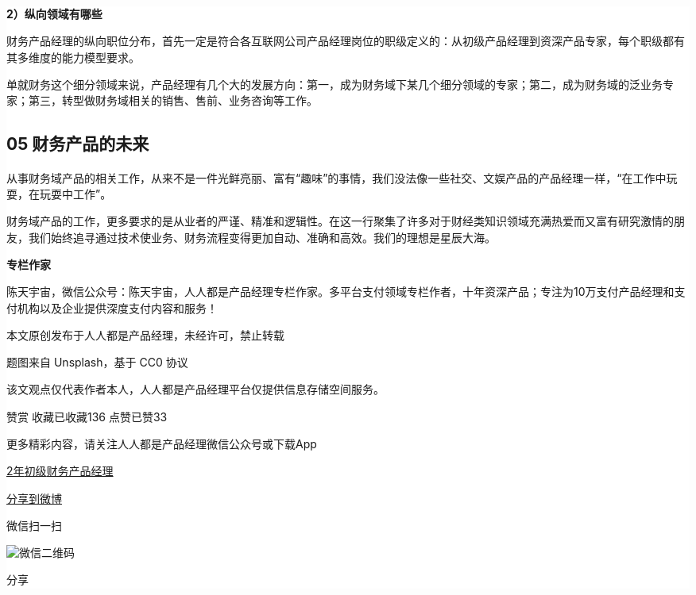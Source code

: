**2）纵向领域有哪些**

财务产品经理的纵向职位分布，首先一定是符合各互联网公司产品经理岗位的职级定义的：从初级产品经理到资深产品专家，每个职级都有其多维度的能力模型要求。

单就财务这个细分领域来说，产品经理有几个大的发展方向：第一，成为财务域下某几个细分领域的专家；第二，成为财务域的泛业务专家；第三，转型做财务域相关的销售、售前、业务咨询等工作。

## 05 财务产品的未来

从事财务域产品的相关工作，从来不是一件光鲜亮丽、富有“趣味”的事情，我们没法像一些社交、文娱产品的产品经理一样，“在工作中玩耍，在玩耍中工作”。

财务域产品的工作，更多要求的是从业者的严谨、精准和逻辑性。在这一行聚集了许多对于财经类知识领域充满热爱而又富有研究激情的朋友，我们始终追寻通过技术使业务、财务流程变得更加自动、准确和高效。我们的理想是星辰大海。

**专栏作家**

陈天宇宙，微信公众号：陈天宇宙，人人都是产品经理专栏作家。多平台支付领域专栏作者，十年资深产品；专注为10万支付产品经理和支付机构以及企业提供深度支付内容和服务！

本文原创发布于人人都是产品经理，未经许可，禁止转载

题图来自 Unsplash，基于 CC0 协议

该文观点仅代表作者本人，人人都是产品经理平台仅提供信息存储空间服务。

赞赏 收藏已收藏136 点赞已赞33

更多精彩内容，请关注人人都是产品经理微信公众号或下载App

[2年](https://www.woshipm.com/tag/2%e5%b9%b4)[初级](https://www.woshipm.com/tag/%e5%88%9d%e7%ba%a7)[财务产品经理](https://www.woshipm.com/tag/%e8%b4%a2%e5%8a%a1%e4%ba%a7%e5%93%81%e7%bb%8f%e7%90%86)

[分享到微博](https://service.weibo.com/share/share.php?appkey=2775287854&title=一文讲透“财务产品经理”&url=https://www.woshipm.com/pmd/5793566.html&pic=https://image.woshipm.com/wp-files/2023/03/8A0HZRqr1bdVwhdHUQZa.png)

微信扫一扫

![微信二维码](https://api.pwmqr.com/qrcode/create/?url=https://www.woshipm.com/pmd/5793566.html)

分享
